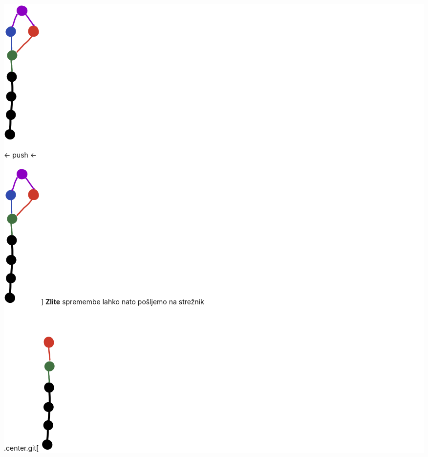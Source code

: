 <span class="command">
</span>

![commit](slike/git/merge.png)

<span class="command">&lt;- push &lt;-</span>

![commit](slike/git/merge.png) ] **Zlite** spremembe lahko nato pošljemo na strežnik

.center.git[ ![commit](slike/git/div-a.png)

